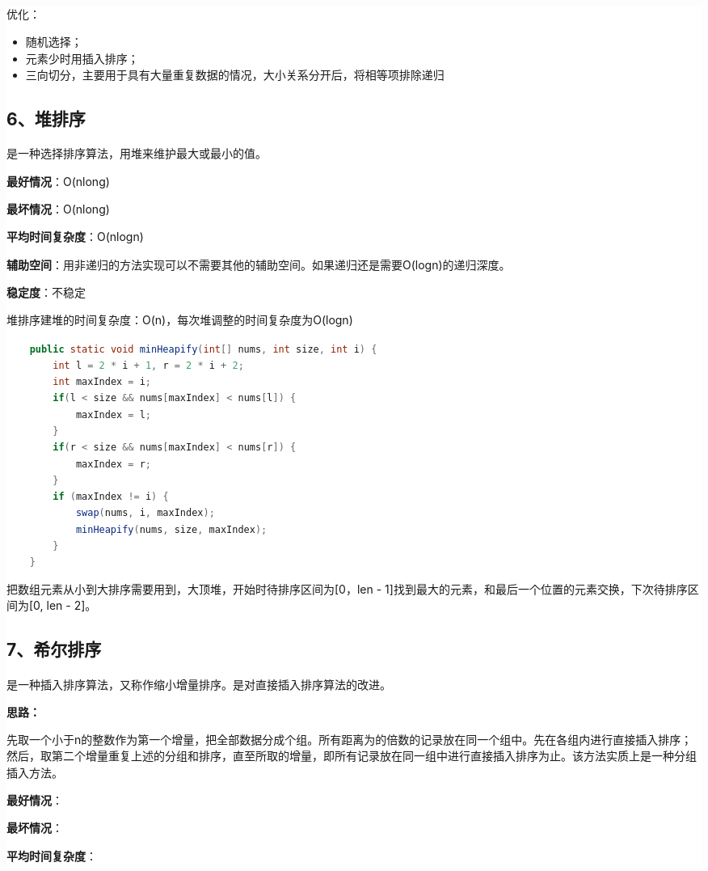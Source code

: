 ```java
```

优化：

- 随机选择；
- 元素少时用插入排序；
- 三向切分，主要用于具有大量重复数据的情况，大小关系分开后，将相等项排除递归

## 6、堆排序

是一种选择排序算法，用堆来维护最大或最小的值。

**最好情况**：O(nlong)

**最坏情况**：O(nlong)

**平均时间复杂度**：O(nlogn)

**辅助空间**：用非递归的方法实现可以不需要其他的辅助空间。如果递归还是需要O(logn)的递归深度。

**稳定度**：不稳定

堆排序建堆的时间复杂度：O(n)，每次堆调整的时间复杂度为O(logn)

```java
    public static void minHeapify(int[] nums, int size, int i) {
        int l = 2 * i + 1, r = 2 * i + 2;
        int maxIndex = i;
        if(l < size && nums[maxIndex] < nums[l]) {
            maxIndex = l;
        }
        if(r < size && nums[maxIndex] < nums[r]) {
            maxIndex = r;
        }
        if (maxIndex != i) {
            swap(nums, i, maxIndex);
            minHeapify(nums, size, maxIndex);
        }
    }
```

把数组元素从小到大排序需要用到，大顶堆，开始时待排序区间为[0，len - 1]找到最大的元素，和最后一个位置的元素交换，下次待排序区间为[0, len - 2]。

## 7、希尔排序

是一种插入排序算法，又称作缩小增量排序。是对直接插入排序算法的改进。

**思路：**

先取一个小于n的整数作为第一个增量，把全部数据分成个组。所有距离为的倍数的记录放在同一个组中。先在各组内进行直接插入排序；然后，取第二个增量重复上述的分组和排序，直至所取的增量，即所有记录放在同一组中进行直接插入排序为止。该方法实质上是一种分组插入方法。

**最好情况**：

**最坏情况**：

**平均时间复杂度**：
